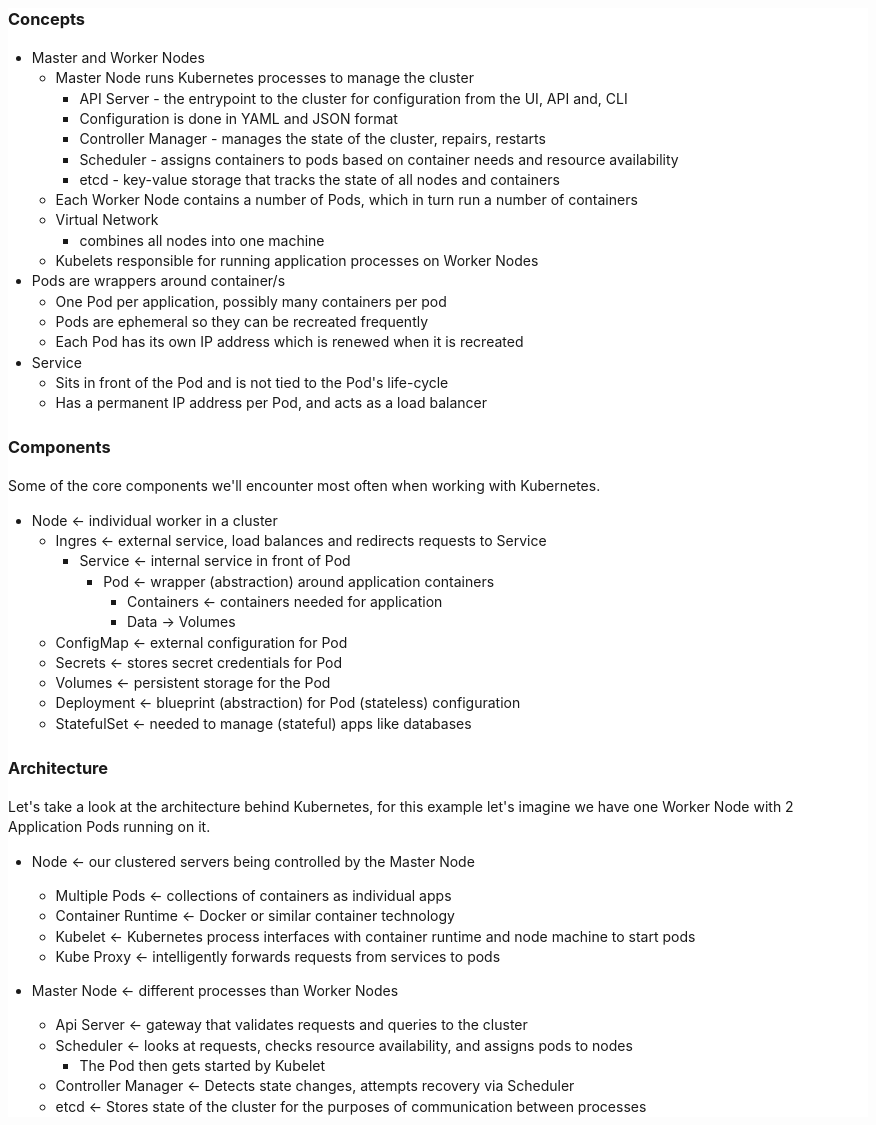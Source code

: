 ### Concepts

* Master and Worker Nodes
  * Master Node runs Kubernetes processes to manage the cluster
    * API Server - the entrypoint to the cluster for configuration from the UI, API and, CLI
    * Configuration is done in YAML and JSON format
    * Controller Manager - manages the state of the cluster, repairs, restarts
    * Scheduler - assigns containers to pods based on container needs and resource availability
    * etcd - key-value storage that tracks the state of all nodes and containers
  * Each Worker Node contains a number of Pods, which in turn run a number of containers
  * Virtual Network
    * combines all nodes into one machine
  * Kubelets responsible for running application processes on Worker Nodes
* Pods are wrappers around container/s
  * One Pod per application, possibly many containers per pod
  * Pods are ephemeral so they can be recreated frequently
  * Each Pod has its own IP address which is renewed when it is recreated
* Service
  * Sits in front of the Pod and is not tied to the Pod's life-cycle
  * Has a permanent IP address per Pod, and acts as a load balancer

### Components

Some of the core components we'll encounter most often when working with Kubernetes.

* Node <- individual worker in a cluster
  * Ingres <- external service, load balances and redirects requests to Service
    * Service <- internal service in front of Pod
      * Pod <- wrapper (abstraction) around application containers
        * Containers <- containers needed for application
        * Data -> Volumes
  * ConfigMap <- external configuration for Pod
  * Secrets <- stores secret credentials for Pod
  * Volumes <- persistent storage for the Pod
  * Deployment <- blueprint (abstraction) for Pod (stateless) configuration
  * StatefulSet <- needed to manage (stateful) apps like databases

### Architecture

Let's take a look at the architecture behind Kubernetes, for this example let's imagine we have one Worker Node with 2 Application Pods running on it.

* Node <- our clustered servers being controlled by the Master Node
  * Multiple Pods <- collections of containers as individual apps
  * Container Runtime <- Docker or similar container technology
  * Kubelet <- Kubernetes process interfaces with container runtime and node machine to start pods
  * Kube Proxy <- intelligently forwards requests from services to pods

* Master Node <- different processes than Worker Nodes
  * Api Server <- gateway that validates requests and queries to the cluster
  * Scheduler <- looks at requests, checks resource availability, and assigns pods to nodes
    * The Pod then gets started by Kubelet
  * Controller Manager <- Detects state changes, attempts recovery via Scheduler
  * etcd <- Stores state of the cluster for the purposes of communication between processes
